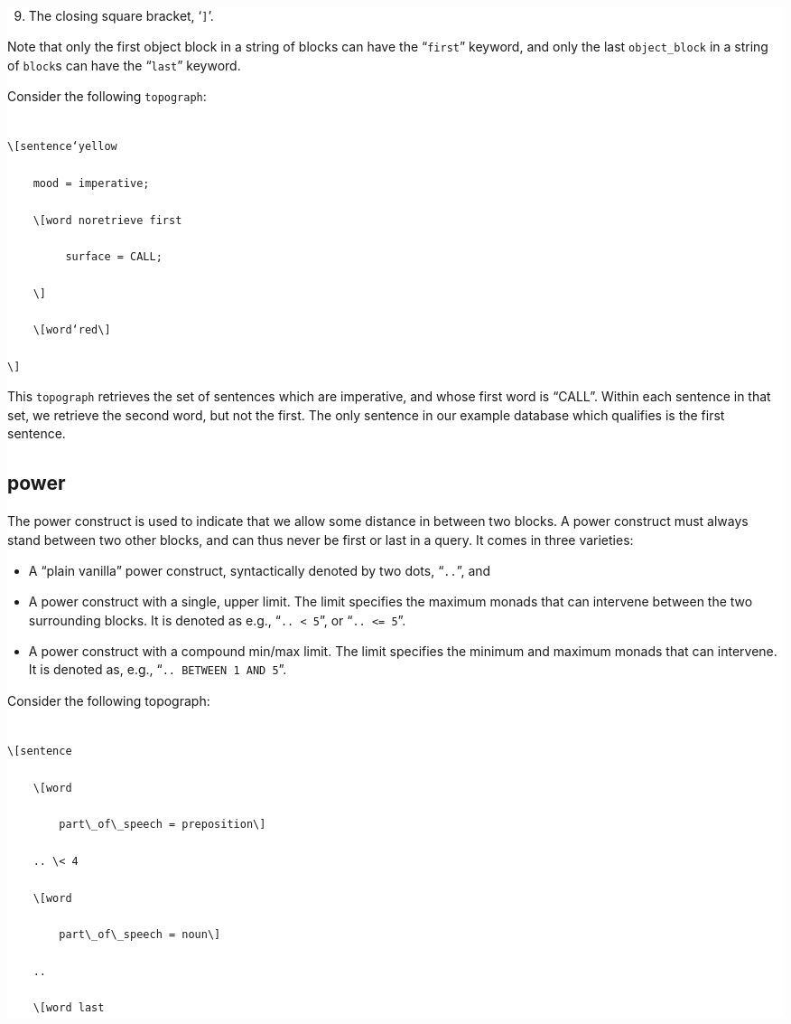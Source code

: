 9.  The closing square bracket, ‘`]`’.

Note that only the first object block in a string of blocks can have the
“`first`” keyword, and only the last `object_block` in a string of
`block`s can have the “`last`” keyword.

Consider the following `topograph`:

```

\[sentence‘yellow

    mood = imperative;

    \[word noretrieve first

         surface = CALL;

    \]

    \[word‘red\]

\]

```

This `topograph` retrieves the set of sentences which are imperative,
and whose first word is “CALL”. Within each sentence in that set, we
retrieve the second word, but not the first. The only sentence in our
example database which qualifies is the first sentence.

## power

The power construct is used to indicate that we allow some distance in
between two blocks. A power construct must always stand between two
other blocks, and can thus never be first or last in a query. It comes
in three varieties:

  - A “plain vanilla” power construct, syntactically denoted by two
    dots, “`..`”, and

  - A power construct with a single, upper limit. The limit specifies
    the maximum monads that can intervene between the two surrounding
    blocks. It is denoted as e.g., “`.. < 5`”, or “`.. <= 5`”.

  - A power construct with a compound min/max limit. The limit specifies
    the minimum and maximum monads that can intervene. It is denoted as,
    e.g., “`.. BETWEEN 1 AND 5`”.

Consider the following topograph:

```

\[sentence

    \[word

        part\_of\_speech = preposition\]

    .. \< 4

    \[word

        part\_of\_speech = noun\]

    ..

    \[word last
```
